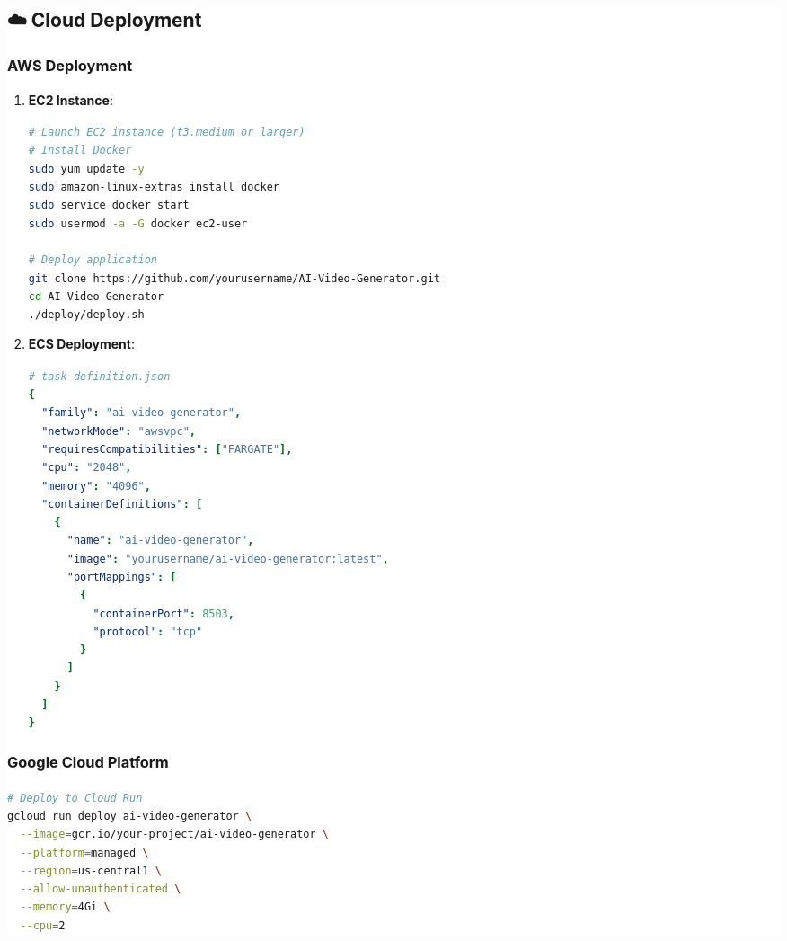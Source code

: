## ☁️ Cloud Deployment

### AWS Deployment

1. **EC2 Instance**:
   ```bash
   # Launch EC2 instance (t3.medium or larger)
   # Install Docker
   sudo yum update -y
   sudo amazon-linux-extras install docker
   sudo service docker start
   sudo usermod -a -G docker ec2-user
   
   # Deploy application
   git clone https://github.com/yourusername/AI-Video-Generator.git
   cd AI-Video-Generator
   ./deploy/deploy.sh
   ```

2. **ECS Deployment**:
   ```yaml
   # task-definition.json
   {
     "family": "ai-video-generator",
     "networkMode": "awsvpc",
     "requiresCompatibilities": ["FARGATE"],
     "cpu": "2048",
     "memory": "4096",
     "containerDefinitions": [
       {
         "name": "ai-video-generator",
         "image": "yourusername/ai-video-generator:latest",
         "portMappings": [
           {
             "containerPort": 8503,
             "protocol": "tcp"
           }
         ]
       }
     ]
   }
   ```

### Google Cloud Platform

```bash
# Deploy to Cloud Run
gcloud run deploy ai-video-generator \
  --image=gcr.io/your-project/ai-video-generator \
  --platform=managed \
  --region=us-central1 \
  --allow-unauthenticated \
  --memory=4Gi \
  --cpu=2
```
